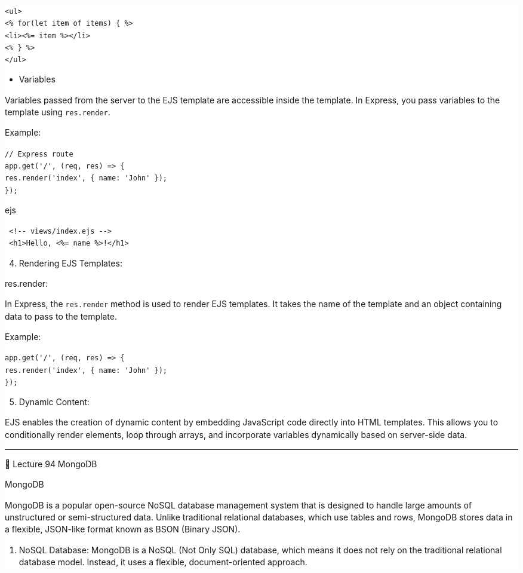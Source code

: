 ```
<ul>
<% for(let item of items) { %>
<li><%= item %></li>
<% } %>
</ul>
```

- Variables

Variables passed from the server to the EJS template are accessible inside the template. In Express, you pass variables to the template using `res.render`.

Example:

```
// Express route
app.get('/', (req, res) => {
res.render('index', { name: 'John' });
});
```

ejs

```
 <!-- views/index.ejs -->
 <h1>Hello, <%= name %>!</h1>
```

4.  Rendering EJS Templates:

res.render:

In Express, the `res.render` method is used to render EJS templates. It takes the name of the template and an object containing data to pass to the template.

Example:

```
app.get('/', (req, res) => {
res.render('index', { name: 'John' });
});
```

5. Dynamic Content:

EJS enables the creation of dynamic content by embedding JavaScript code directly into HTML templates. This allows you to conditionally render elements, loop through arrays, and incorporate variables dynamically based on server-side data.

---

📌 Lecture 94 MongoDB

MongoDB

MongoDB is a popular open-source NoSQL database management system that is designed to handle large amounts of unstructured or semi-structured data. Unlike traditional relational databases, which use tables and rows, MongoDB stores data in a flexible, JSON-like format known as BSON (Binary JSON).

1. NoSQL Database: MongoDB is a NoSQL (Not Only SQL) database, which means it does not rely on the traditional relational database model. Instead, it uses a flexible, document-oriented approach.
